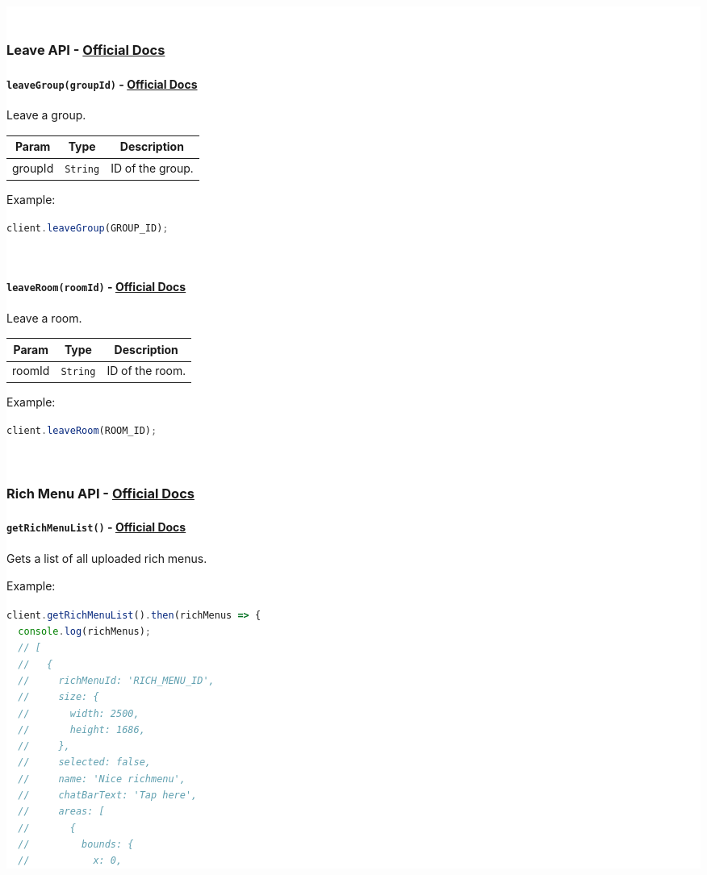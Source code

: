 <br />

<a id="leave-api" />

### Leave API - [Official Docs](https://developers.line.me/en/messaging-api/group-chats/#leaving-a-group-or-room)

#### `leaveGroup(groupId)` - [Official Docs](https://developers.line.me/en/reference/messaging-api/#leave-group)

Leave a group.

| Param   | Type     | Description      |
| ------- | -------- | ---------------- |
| groupId | `String` | ID of the group. |

Example:

```js
client.leaveGroup(GROUP_ID);
```

<br />

#### `leaveRoom(roomId)` - [Official Docs](https://developers.line.me/en/reference/messaging-api/#leave-room)

Leave a room.

| Param  | Type     | Description     |
| ------ | -------- | --------------- |
| roomId | `String` | ID of the room. |

Example:

```js
client.leaveRoom(ROOM_ID);
```

<br />

<a id="rich-menu-api" />

### Rich Menu API - [Official Docs](https://developers.line.me/en/reference/messaging-api/#rich-menu)

#### `getRichMenuList()` - [Official Docs](https://developers.line.me/en/reference/messaging-api/#get-rich-menu-list)

Gets a list of all uploaded rich menus.

Example:

```js
client.getRichMenuList().then(richMenus => {
  console.log(richMenus);
  // [
  //   {
  //     richMenuId: 'RICH_MENU_ID',
  //     size: {
  //       width: 2500,
  //       height: 1686,
  //     },
  //     selected: false,
  //     name: 'Nice richmenu',
  //     chatBarText: 'Tap here',
  //     areas: [
  //       {
  //         bounds: {
  //           x: 0,
```